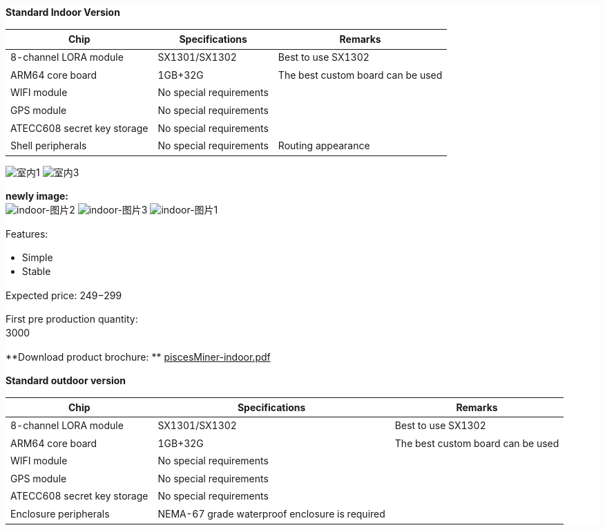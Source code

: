 **Standard Indoor Version**

| Chip                        | Specifications          | Remarks                           |
| --------------------------- | ----------------------- | --------------------------------- |
| 8-channel LORA module       | SX1301/SX1302    	| Best to use SX1302                |
| ARM64 core board            | 1GB+32G                 | The best custom board can be used |
| WIFI module                 | No special requirements |                                   |
| GPS module                  | No special requirements |                                   |
| ATECC608 secret key storage | No special requirements |                                   |
| Shell peripherals           | No special requirements | Routing appearance                |


![室内1](https://user-images.githubusercontent.com/83175310/117687670-97ab9480-b1ea-11eb-8c61-5f23cc4f6bf8.png)
![室内3](https://user-images.githubusercontent.com/83175310/117687733-a5f9b080-b1ea-11eb-8fac-4c0a441e2499.png)
  
**newly image:**  
![indoor-图片2](https://user-images.githubusercontent.com/83175310/121832927-ccd16800-ccfd-11eb-9ed0-53252a70d1bc.png)
![indoor-图片3](https://user-images.githubusercontent.com/83175310/121832932-cf33c200-ccfd-11eb-9ce9-a65ea067499c.png)
![indoor-图片1](https://user-images.githubusercontent.com/83175310/121832935-d1961c00-ccfd-11eb-9798-6a84be153112.png)

Features:

- Simple
- Stable

Expected price:
249$-299$

First pre production quantity:  
3000
  
**Download product brochure:  **
[piscesMiner-indoor.pdf](https://github.com/piscesminer/HIP/files/6645310/piscesMiner-indoor.pdf)


**Standard outdoor version**

| Chip                        | Specifications                                 | Remarks                           |
| --------------------------- | ---------------------------------------------- | --------------------------------- |
| 8-channel LORA module       | SX1301/SX1302                           	| Best to use SX1302                |
| ARM64 core board            | 1GB+32G                                        | The best custom board can be used |
| WIFI module                 | No special requirements                        |                                   |
| GPS module                  | No special requirements                        |                                   |
| ATECC608 secret key storage | No special requirements                        |                                   |
| Enclosure peripherals       | NEMA-67 grade waterproof enclosure is required |                                   |
